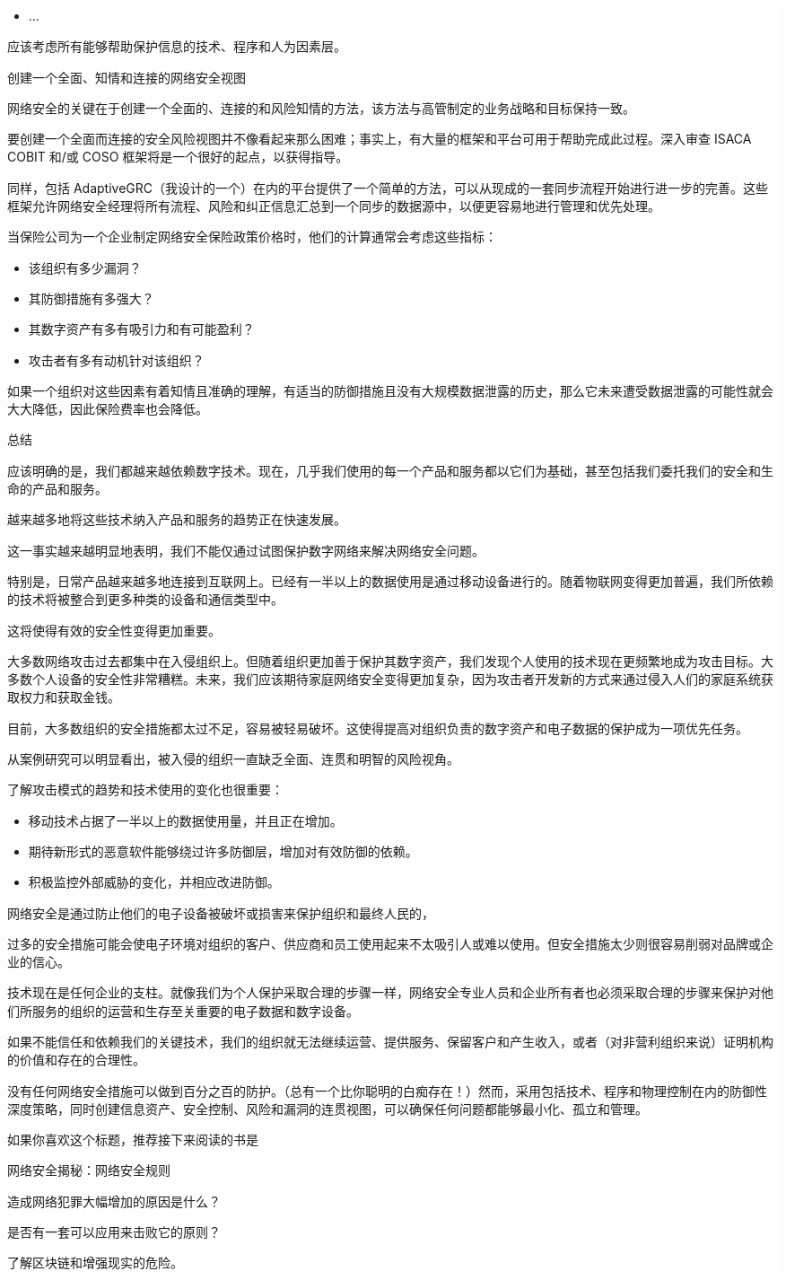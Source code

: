 +   ...

应该考虑所有能够帮助保护信息的技术、程序和人为因素层。

创建一个全面、知情和连接的网络安全视图

网络安全的关键在于创建一个全面的、连接的和风险知情的方法，该方法与高管制定的业务战略和目标保持一致。

要创建一个全面而连接的安全风险视图并不像看起来那么困难；事实上，有大量的框架和平台可用于帮助完成此过程。深入审查 ISACA COBIT 和/或 COSO 框架将是一个很好的起点，以获得指导。

同样，包括 AdaptiveGRC（我设计的一个）在内的平台提供了一个简单的方法，可以从现成的一套同步流程开始进行进一步的完善。这些框架允许网络安全经理将所有流程、风险和纠正信息汇总到一个同步的数据源中，以便更容易地进行管理和优先处理。

当保险公司为一个企业制定网络安全保险政策价格时，他们的计算通常会考虑这些指标：

+   该组织有多少漏洞？

+   其防御措施有多强大？

+   其数字资产有多有吸引力和有可能盈利？

+   攻击者有多有动机针对该组织？

如果一个组织对这些因素有着知情且准确的理解，有适当的防御措施且没有大规模数据泄露的历史，那么它未来遭受数据泄露的可能性就会大大降低，因此保险费率也会降低。

总结

应该明确的是，我们都越来越依赖数字技术。现在，几乎我们使用的每一个产品和服务都以它们为基础，甚至包括我们委托我们的安全和生命的产品和服务。

越来越多地将这些技术纳入产品和服务的趋势正在快速发展。

这一事实越来越明显地表明，我们不能仅通过试图保护数字网络来解决网络安全问题。

特别是，日常产品越来越多地连接到互联网上。已经有一半以上的数据使用是通过移动设备进行的。随着物联网变得更加普遍，我们所依赖的技术将被整合到更多种类的设备和通信类型中。

这将使得有效的安全性变得更加重要。

大多数网络攻击过去都集中在入侵组织上。但随着组织更加善于保护其数字资产，我们发现个人使用的技术现在更频繁地成为攻击目标。大多数个人设备的安全性非常糟糕。未来，我们应该期待家庭网络安全变得更加复杂，因为攻击者开发新的方式来通过侵入人们的家庭系统获取权力和获取金钱。

目前，大多数组织的安全措施都太过不足，容易被轻易破坏。这使得提高对组织负责的数字资产和电子数据的保护成为一项优先任务。

从案例研究可以明显看出，被入侵的组织一直缺乏全面、连贯和明智的风险视角。

了解攻击模式的趋势和技术使用的变化也很重要：

+   移动技术占据了一半以上的数据使用量，并且正在增加。

+   期待新形式的恶意软件能够绕过许多防御层，增加对有效防御的依赖。

+   积极监控外部威胁的变化，并相应改进防御。

网络安全是通过防止他们的电子设备被破坏或损害来保护组织和最终人民的，

过多的安全措施可能会使电子环境对组织的客户、供应商和员工使用起来不太吸引人或难以使用。但安全措施太少则很容易削弱对品牌或企业的信心。

技术现在是任何企业的支柱。就像我们为个人保护采取合理的步骤一样，网络安全专业人员和企业所有者也必须采取合理的步骤来保护对他们所服务的组织的运营和生存至关重要的电子数据和数字设备。

如果不能信任和依赖我们的关键技术，我们的组织就无法继续运营、提供服务、保留客户和产生收入，或者（对非营利组织来说）证明机构的价值和存在的合理性。

没有任何网络安全措施可以做到百分之百的防护。（总有一个比你聪明的白痴存在！）然而，采用包括技术、程序和物理控制在内的防御性深度策略，同时创建信息资产、安全控制、风险和漏洞的连贯视图，可以确保任何问题都能够最小化、孤立和管理。

如果你喜欢这个标题，推荐接下来阅读的书是

网络安全揭秘：网络安全规则

造成网络犯罪大幅增加的原因是什么？

是否有一套可以应用来击败它的原则？

了解区块链和增强现实的危险。
